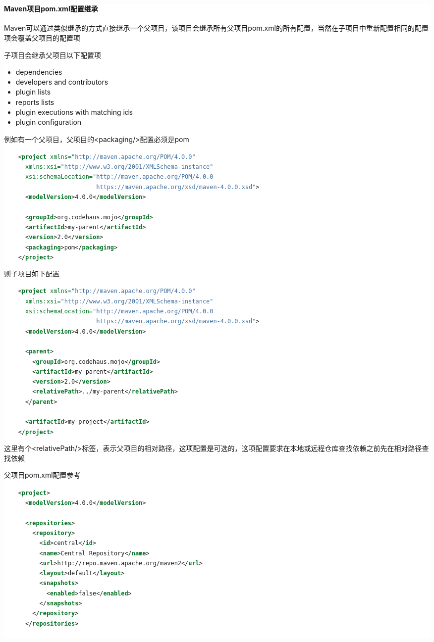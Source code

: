#### Maven项目pom.xml配置继承

Maven可以通过类似继承的方式直接继承一个父项目，该项目会继承所有父项目pom.xml的所有配置，当然在子项目中重新配置相同的配置项会覆盖父项目的配置项

子项目会继承父项目以下配置项

* dependencies
* developers and contributors
* plugin lists
* reports lists
* plugin executions with matching ids
* plugin configuration

例如有一个父项目，父项目的\<packaging/\>配置必须是pom

```xml
    <project xmlns="http://maven.apache.org/POM/4.0.0"
      xmlns:xsi="http://www.w3.org/2001/XMLSchema-instance"
      xsi:schemaLocation="http://maven.apache.org/POM/4.0.0
                          https://maven.apache.org/xsd/maven-4.0.0.xsd">
      <modelVersion>4.0.0</modelVersion>
     
      <groupId>org.codehaus.mojo</groupId>
      <artifactId>my-parent</artifactId>
      <version>2.0</version>
      <packaging>pom</packaging>
    </project>
```

则子项目如下配置

```xml
    <project xmlns="http://maven.apache.org/POM/4.0.0"
      xmlns:xsi="http://www.w3.org/2001/XMLSchema-instance"
      xsi:schemaLocation="http://maven.apache.org/POM/4.0.0
                          https://maven.apache.org/xsd/maven-4.0.0.xsd">
      <modelVersion>4.0.0</modelVersion>
     
      <parent>
        <groupId>org.codehaus.mojo</groupId>
        <artifactId>my-parent</artifactId>
        <version>2.0</version>
        <relativePath>../my-parent</relativePath>
      </parent>
     
      <artifactId>my-project</artifactId>
    </project>
```

这里有个\<relativePath/\>标签，表示父项目的相对路径，这项配置是可选的，这项配置要求在本地或远程仓库查找依赖之前先在相对路径查找依赖

父项目pom.xml配置参考

```xml
    <project>
      <modelVersion>4.0.0</modelVersion>
     
      <repositories>
        <repository>
          <id>central</id>
          <name>Central Repository</name>
          <url>http://repo.maven.apache.org/maven2</url>
          <layout>default</layout>
          <snapshots>
            <enabled>false</enabled>
          </snapshots>
        </repository>
      </repositories>
     
```